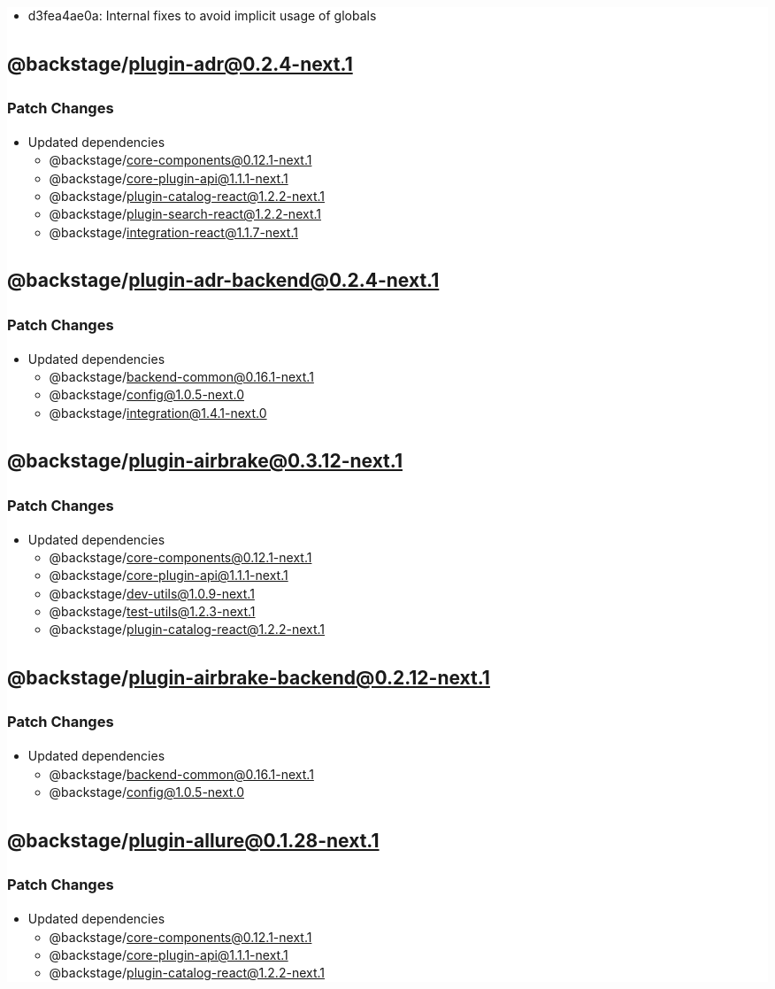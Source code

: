 - d3fea4ae0a: Internal fixes to avoid implicit usage of globals

## @backstage/plugin-adr@0.2.4-next.1

### Patch Changes

- Updated dependencies
  - @backstage/core-components@0.12.1-next.1
  - @backstage/core-plugin-api@1.1.1-next.1
  - @backstage/plugin-catalog-react@1.2.2-next.1
  - @backstage/plugin-search-react@1.2.2-next.1
  - @backstage/integration-react@1.1.7-next.1

## @backstage/plugin-adr-backend@0.2.4-next.1

### Patch Changes

- Updated dependencies
  - @backstage/backend-common@0.16.1-next.1
  - @backstage/config@1.0.5-next.0
  - @backstage/integration@1.4.1-next.0

## @backstage/plugin-airbrake@0.3.12-next.1

### Patch Changes

- Updated dependencies
  - @backstage/core-components@0.12.1-next.1
  - @backstage/core-plugin-api@1.1.1-next.1
  - @backstage/dev-utils@1.0.9-next.1
  - @backstage/test-utils@1.2.3-next.1
  - @backstage/plugin-catalog-react@1.2.2-next.1

## @backstage/plugin-airbrake-backend@0.2.12-next.1

### Patch Changes

- Updated dependencies
  - @backstage/backend-common@0.16.1-next.1
  - @backstage/config@1.0.5-next.0

## @backstage/plugin-allure@0.1.28-next.1

### Patch Changes

- Updated dependencies
  - @backstage/core-components@0.12.1-next.1
  - @backstage/core-plugin-api@1.1.1-next.1
  - @backstage/plugin-catalog-react@1.2.2-next.1
